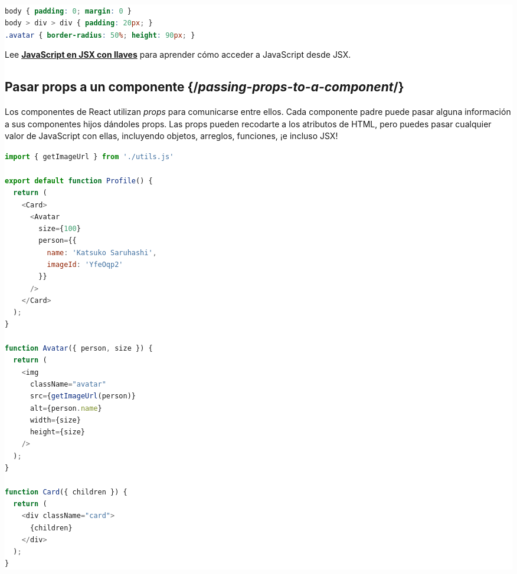 ```css
body { padding: 0; margin: 0 }
body > div > div { padding: 20px; }
.avatar { border-radius: 50%; height: 90px; }
```

</Sandpack>

<LearnMore path="/learn/javascript-in-jsx-with-curly-braces">

Lee **[JavaScript en JSX con llaves](/learn/javascript-in-jsx-with-curly-braces)** para aprender cómo acceder a JavaScript desde JSX.

</LearnMore>

## Pasar props a un componente {/*passing-props-to-a-component*/}

Los componentes de React utilizan *props* para comunicarse entre ellos. Cada componente padre puede pasar alguna información a sus componentes hijos dándoles props. Las props pueden recodarte a los atributos de HTML, pero puedes pasar cualquier valor de JavaScript con ellas, incluyendo objetos, arreglos, funciones, ¡e incluso JSX!

<Sandpack>

```js
import { getImageUrl } from './utils.js'

export default function Profile() {
  return (
    <Card>
      <Avatar
        size={100}
        person={{
          name: 'Katsuko Saruhashi',
          imageId: 'YfeOqp2'
        }}
      />
    </Card>
  );
}

function Avatar({ person, size }) {
  return (
    <img
      className="avatar"
      src={getImageUrl(person)}
      alt={person.name}
      width={size}
      height={size}
    />
  );
}

function Card({ children }) {
  return (
    <div className="card">
      {children}
    </div>
  );
}

```
